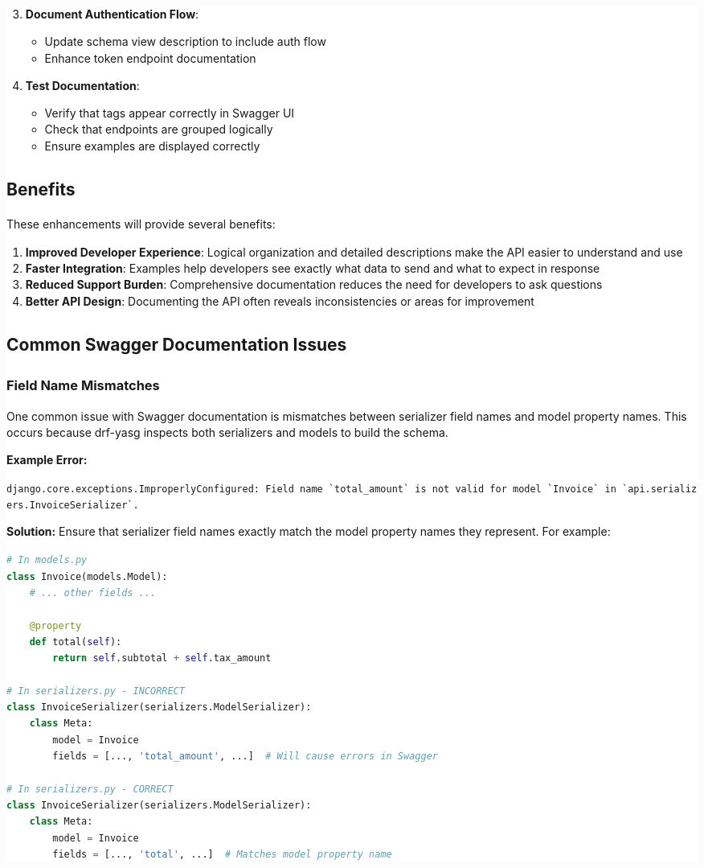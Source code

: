 3. **Document Authentication Flow**:
   - Update schema view description to include auth flow
   - Enhance token endpoint documentation

4. **Test Documentation**:
   - Verify that tags appear correctly in Swagger UI
   - Check that endpoints are grouped logically
   - Ensure examples are displayed correctly

## Benefits

These enhancements will provide several benefits:

1. **Improved Developer Experience**: Logical organization and detailed descriptions make the API easier to understand and use
2. **Faster Integration**: Examples help developers see exactly what data to send and what to expect in response
3. **Reduced Support Burden**: Comprehensive documentation reduces the need for developers to ask questions
4. **Better API Design**: Documenting the API often reveals inconsistencies or areas for improvement

## Common Swagger Documentation Issues

### Field Name Mismatches

One common issue with Swagger documentation is mismatches between serializer field names and model property names. This occurs because drf-yasg inspects both serializers and models to build the schema.

**Example Error:**
```
django.core.exceptions.ImproperlyConfigured: Field name `total_amount` is not valid for model `Invoice` in `api.serializers.InvoiceSerializer`.
```

**Solution:**
Ensure that serializer field names exactly match the model property names they represent. For example:

```python
# In models.py
class Invoice(models.Model):
    # ... other fields ...
    
    @property
    def total(self):
        return self.subtotal + self.tax_amount

# In serializers.py - INCORRECT
class InvoiceSerializer(serializers.ModelSerializer):
    class Meta:
        model = Invoice
        fields = [..., 'total_amount', ...]  # Will cause errors in Swagger

# In serializers.py - CORRECT
class InvoiceSerializer(serializers.ModelSerializer):
    class Meta:
        model = Invoice
        fields = [..., 'total', ...]  # Matches model property name
```
